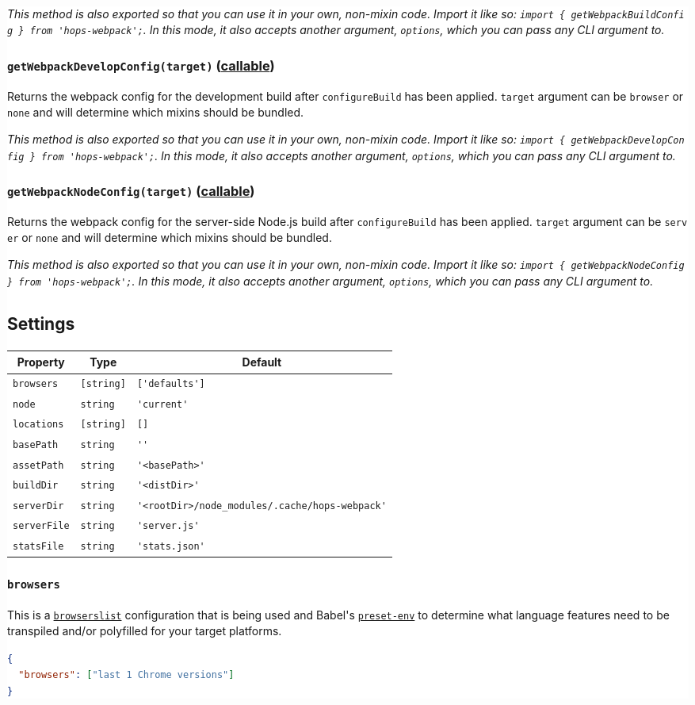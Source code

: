 _This method is also exported so that you can use it in your own, non-mixin code. Import it like so: `import { getWebpackBuildConfig } from 'hops-webpack';`. In this mode, it also accepts another argument, `options`, which you can pass any CLI argument to._

### `getWebpackDevelopConfig(target)` ([callable](https://github.com/untool/mixinable/blob/master/README.md#defineoverride))

Returns the webpack config for the development build after `configureBuild` has been applied. `target` argument can be `browser` or `none` and will determine which mixins should be bundled.

_This method is also exported so that you can use it in your own, non-mixin code. Import it like so: `import { getWebpackDevelopConfig } from 'hops-webpack';`. In this mode, it also accepts another argument, `options`, which you can pass any CLI argument to._

### `getWebpackNodeConfig(target)` ([callable](https://github.com/untool/mixinable/blob/master/README.md#defineoverride))

Returns the webpack config for the server-side Node.js build after `configureBuild` has been applied. `target` argument can be `server` or `none` and will determine which mixins should be bundled.

_This method is also exported so that you can use it in your own, non-mixin code. Import it like so: `import { getWebpackNodeConfig } from 'hops-webpack';`. In this mode, it also accepts another argument, `options`, which you can pass any CLI argument to._

## Settings

| Property     | Type       | Default                                        |
| ------------ | ---------- | ---------------------------------------------- |
| `browsers`   | `[string]` | `['defaults']`                                 |
| `node`       | `string`   | `'current'`                                    |
| `locations`  | `[string]` | `[]`                                           |
| `basePath`   | `string`   | `''`                                           |
| `assetPath`  | `string`   | `'<basePath>'`                                 |
| `buildDir`   | `string`   | `'<distDir>'`                                  |
| `serverDir`  | `string`   | `'<rootDir>/node_modules/.cache/hops-webpack'` |
| `serverFile` | `string`   | `'server.js'`                                  |
| `statsFile`  | `string`   | `'stats.json'`                                 |

### `browsers`

This is a [`browserslist`](https://github.com/browserslist/browserslist) configuration that is being used and Babel's [`preset-env`](https://babeljs.io/docs/plugins/preset-env/) to determine what language features need to be transpiled and/or polyfilled for your target platforms.

```json
{
  "browsers": ["last 1 Chrome versions"]
}
```
